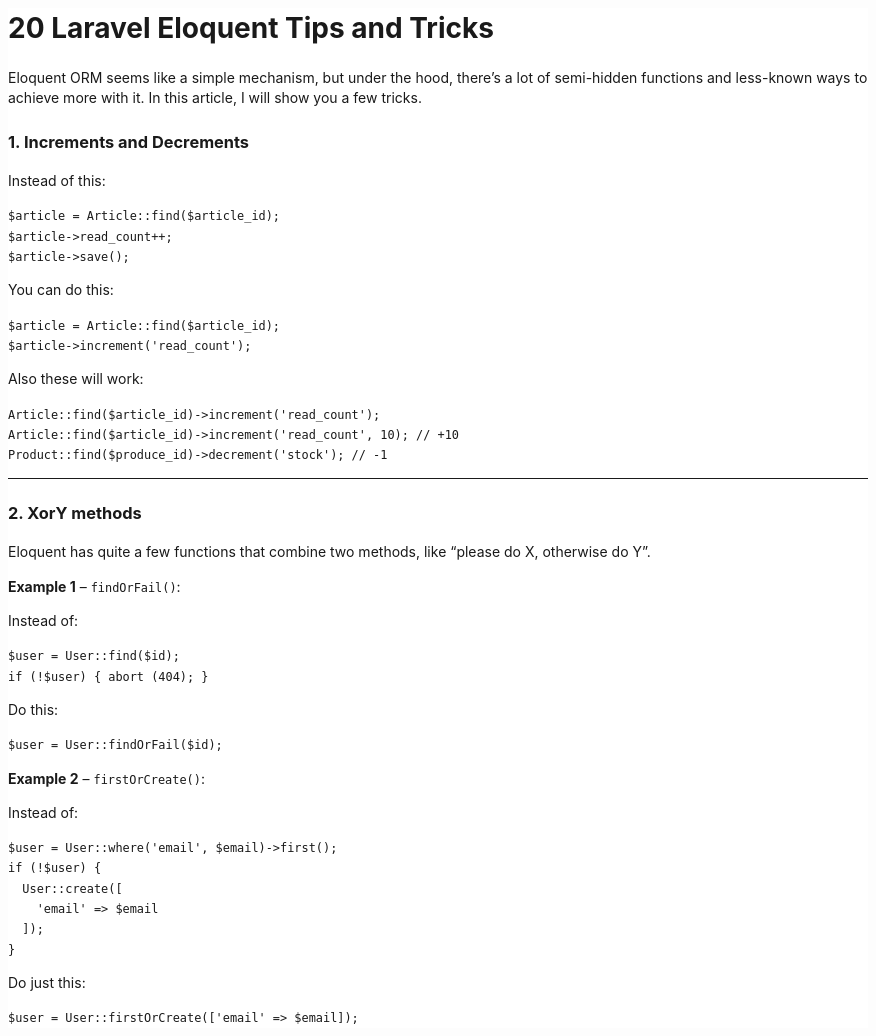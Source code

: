 # 20 Laravel Eloquent Tips and Tricks

</header>

Eloquent ORM seems like a simple mechanism, but under the hood, there’s a lot of semi-hidden functions and less-known ways to achieve more with it. In this article, I will show you a few tricks.

### 1\. Increments and Decrements

Instead of this:

    $article = Article::find($article_id);
    $article->read_count++;
    $article->save();

You can do this:

    $article = Article::find($article_id);
    $article->increment('read_count');

Also these will work:

    Article::find($article_id)->increment('read_count');
    Article::find($article_id)->increment('read_count', 10); // +10
    Product::find($produce_id)->decrement('stock'); // -1

* * *

### 2\. XorY methods

Eloquent has quite a few functions that combine two methods, like “please do X, otherwise do Y”.

**Example 1** – `findOrFail()`:

Instead of:

    $user = User::find($id);
    if (!$user) { abort (404); }

Do this:

    $user = User::findOrFail($id);

**Example 2** – `firstOrCreate()`:

Instead of:

    $user = User::where('email', $email)->first();
    if (!$user) {
      User::create([
        'email' => $email
      ]);
    }

Do just this:

    $user = User::firstOrCreate(['email' => $email]);
